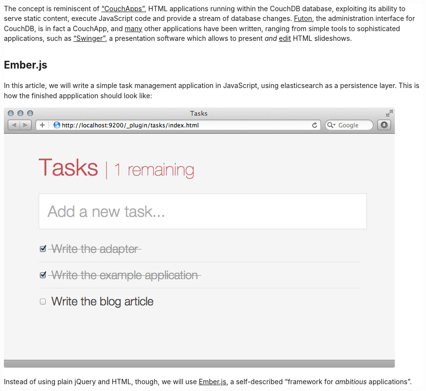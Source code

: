 The concept is reminiscent of [“CouchApps”](http://couchapp.org/page/what-is-couchapp), HTML applications running within the CouchDB database, exploiting its ability to serve static content, execute JavaScript code and provide a stream of database changes. [Futon](http://guide.couchdb.org/draft/tour.html#figure/4), the administration interface for CouchDB, is in fact a CouchApp, and [many](http://couchapp.org/page/list-of-couchapps) other applications have been written, ranging from simple tools to sophisticated applications, such as [“Swinger”](http://swinger.quirkey.com), a presentation software which allows to present _and_ [edit](http://swinger.quirkey.com/#/preso/ruby-interns/edit/4) HTML slideshows.


Ember.js
--------

In this article, we will write a simple task management application in JavaScript, using elasticsearch as a persistence layer. This is how the finished appplication should look like:

<p><a href="https://github.com/karmi/ember-data-elasticsearch/tree/master/example"
      class="image"
      title="https://github.com/karmi/ember-data-elasticsearch/tree/master/example">
      <img src="/tutorials/images/elasticsearch-and-ember-js/tasks-screenshot.png"
           alt="Example Ember.js application with elasticsearch persistence" title="" />
</a></p>


Instead of using plain jQuery and HTML, though, we will use [Ember.js](http://emberjs.com), a self-described “framework for _ambitious_ applications”.
